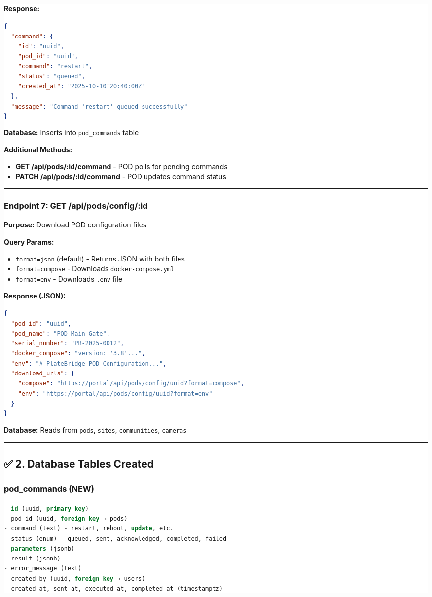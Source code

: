 **Response:**
```json
{
  "command": {
    "id": "uuid",
    "pod_id": "uuid",
    "command": "restart",
    "status": "queued",
    "created_at": "2025-10-10T20:40:00Z"
  },
  "message": "Command 'restart' queued successfully"
}
```

**Database:** Inserts into `pod_commands` table

**Additional Methods:**
- **GET /api/pods/:id/command** - POD polls for pending commands
- **PATCH /api/pods/:id/command** - POD updates command status

---

### **Endpoint 7: GET /api/pods/config/:id**

**Purpose:** Download POD configuration files

**Query Params:**
- `format=json` (default) - Returns JSON with both files
- `format=compose` - Downloads `docker-compose.yml`
- `format=env` - Downloads `.env` file

**Response (JSON):**
```json
{
  "pod_id": "uuid",
  "pod_name": "POD-Main-Gate",
  "serial_number": "PB-2025-0012",
  "docker_compose": "version: '3.8'...",
  "env": "# PlateBridge POD Configuration...",
  "download_urls": {
    "compose": "https://portal/api/pods/config/uuid?format=compose",
    "env": "https://portal/api/pods/config/uuid?format=env"
  }
}
```

**Database:** Reads from `pods`, `sites`, `communities`, `cameras`

---

## ✅ 2. Database Tables Created

### **pod_commands** (NEW)
```sql
- id (uuid, primary key)
- pod_id (uuid, foreign key → pods)
- command (text) - restart, reboot, update, etc.
- status (enum) - queued, sent, acknowledged, completed, failed
- parameters (jsonb)
- result (jsonb)
- error_message (text)
- created_by (uuid, foreign key → users)
- created_at, sent_at, executed_at, completed_at (timestamptz)
```
